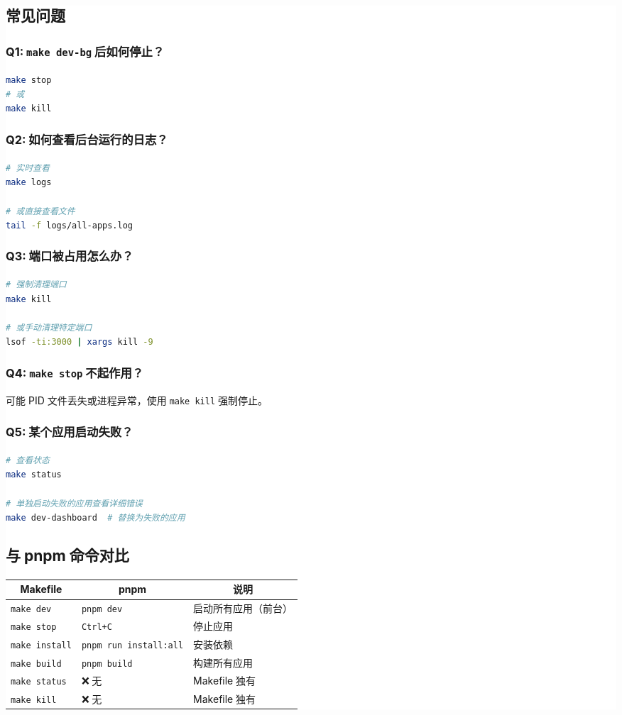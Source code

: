 ## 常见问题

### Q1: `make dev-bg` 后如何停止？

```bash
make stop
# 或
make kill
```

### Q2: 如何查看后台运行的日志？

```bash
# 实时查看
make logs

# 或直接查看文件
tail -f logs/all-apps.log
```

### Q3: 端口被占用怎么办？

```bash
# 强制清理端口
make kill

# 或手动清理特定端口
lsof -ti:3000 | xargs kill -9
```

### Q4: `make stop` 不起作用？

可能 PID 文件丢失或进程异常，使用 `make kill` 强制停止。

### Q5: 某个应用启动失败？

```bash
# 查看状态
make status

# 单独启动失败的应用查看详细错误
make dev-dashboard  # 替换为失败的应用
```

## 与 pnpm 命令对比

| Makefile | pnpm | 说明 |
|----------|------|------|
| `make dev` | `pnpm dev` | 启动所有应用（前台） |
| `make stop` | `Ctrl+C` | 停止应用 |
| `make install` | `pnpm run install:all` | 安装依赖 |
| `make build` | `pnpm build` | 构建所有应用 |
| `make status` | ❌ 无 | Makefile 独有 |
| `make kill` | ❌ 无 | Makefile 独有 |

